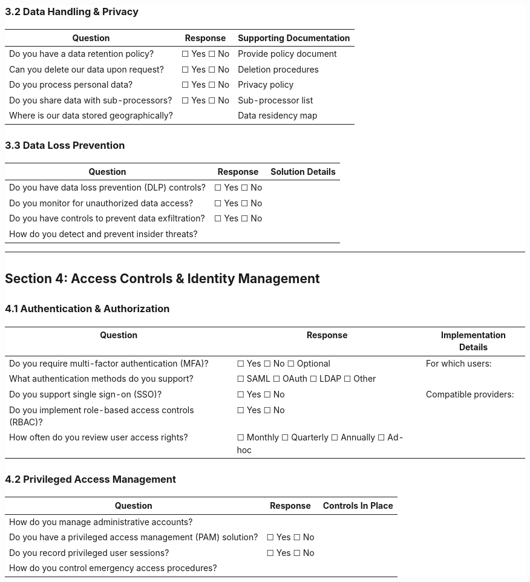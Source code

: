 ### 3.2 Data Handling & Privacy
| Question | Response | Supporting Documentation |
|----------|----------|------------------------|
| Do you have a data retention policy? | ☐ Yes ☐ No | Provide policy document |
| Can you delete our data upon request? | ☐ Yes ☐ No | Deletion procedures |
| Do you process personal data? | ☐ Yes ☐ No | Privacy policy |
| Do you share data with sub-processors? | ☐ Yes ☐ No | Sub-processor list |
| Where is our data stored geographically? | | Data residency map |

### 3.3 Data Loss Prevention
| Question | Response | Solution Details |
|----------|----------|-----------------|
| Do you have data loss prevention (DLP) controls? | ☐ Yes ☐ No | |
| Do you monitor for unauthorized data access? | ☐ Yes ☐ No | |
| Do you have controls to prevent data exfiltration? | ☐ Yes ☐ No | |
| How do you detect and prevent insider threats? | | |

---

## Section 4: Access Controls & Identity Management

### 4.1 Authentication & Authorization
| Question | Response | Implementation Details |
|----------|----------|----------------------|
| Do you require multi-factor authentication (MFA)? | ☐ Yes ☐ No ☐ Optional | For which users: |
| What authentication methods do you support? | ☐ SAML ☐ OAuth ☐ LDAP ☐ Other | |
| Do you support single sign-on (SSO)? | ☐ Yes ☐ No | Compatible providers: |
| Do you implement role-based access controls (RBAC)? | ☐ Yes ☐ No | |
| How often do you review user access rights? | ☐ Monthly ☐ Quarterly ☐ Annually ☐ Ad-hoc | |

### 4.2 Privileged Access Management
| Question | Response | Controls In Place |
|----------|----------|------------------|
| How do you manage administrative accounts? | | |
| Do you have a privileged access management (PAM) solution? | ☐ Yes ☐ No | |
| Do you record privileged user sessions? | ☐ Yes ☐ No | |
| How do you control emergency access procedures? | | |
